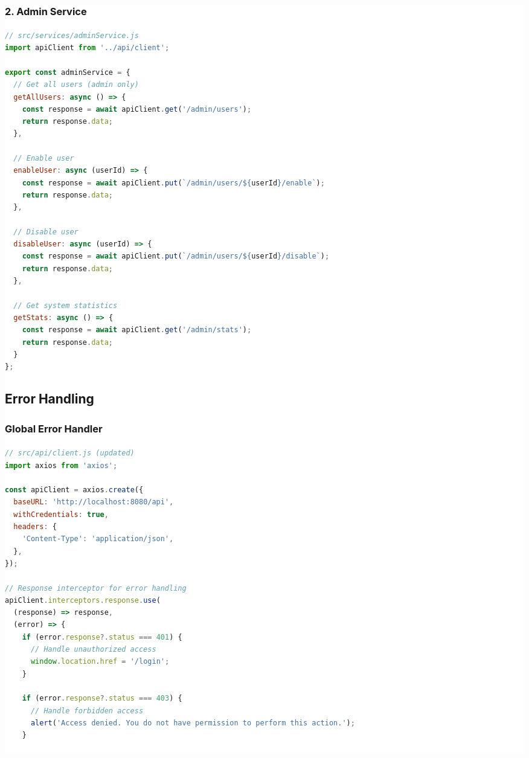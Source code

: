 ### 2. Admin Service

```javascript
// src/services/adminService.js
import apiClient from '../api/client';

export const adminService = {
  // Get all users (admin only)
  getAllUsers: async () => {
    const response = await apiClient.get('/admin/users');
    return response.data;
  },

  // Enable user
  enableUser: async (userId) => {
    const response = await apiClient.put(`/admin/users/${userId}/enable`);
    return response.data;
  },

  // Disable user
  disableUser: async (userId) => {
    const response = await apiClient.put(`/admin/users/${userId}/disable`);
    return response.data;
  },

  // Get system statistics
  getStats: async () => {
    const response = await apiClient.get('/admin/stats');
    return response.data;
  }
};
```

## Error Handling

### Global Error Handler

```javascript
// src/api/client.js (updated)
import axios from 'axios';

const apiClient = axios.create({
  baseURL: 'http://localhost:8080/api',
  withCredentials: true,
  headers: {
    'Content-Type': 'application/json',
  },
});

// Response interceptor for error handling
apiClient.interceptors.response.use(
  (response) => response,
  (error) => {
    if (error.response?.status === 401) {
      // Handle unauthorized access
      window.location.href = '/login';
    }
    
    if (error.response?.status === 403) {
      // Handle forbidden access
      alert('Access denied. You do not have permission to perform this action.');
    }
    
```